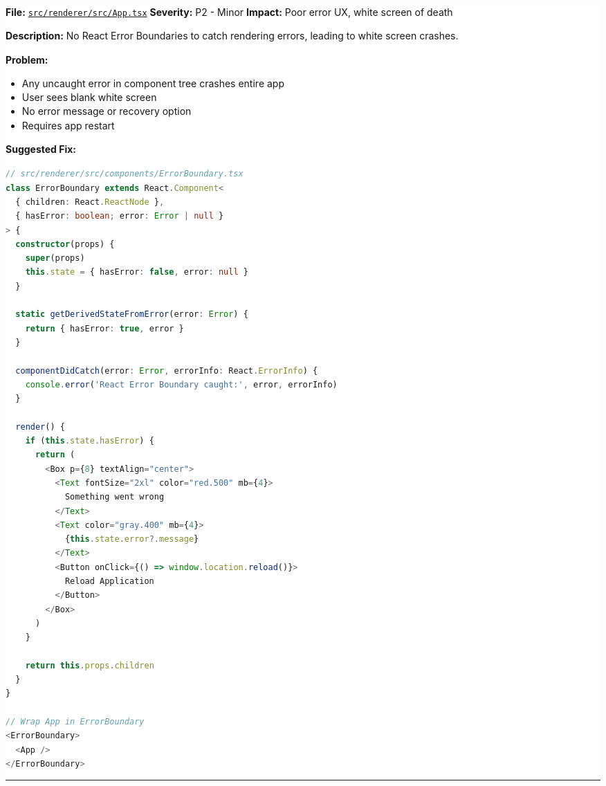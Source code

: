 **File:** [`src/renderer/src/App.tsx`](src/renderer/src/App.tsx)
**Severity:** P2 - Minor
**Impact:** Poor error UX, white screen of death

**Description:**
No React Error Boundaries to catch rendering errors, leading to white screen crashes.

**Problem:**

- Any uncaught error in component tree crashes entire app
- User sees blank white screen
- No error message or recovery option
- Requires app restart

**Suggested Fix:**

```typescript
// src/renderer/src/components/ErrorBoundary.tsx
class ErrorBoundary extends React.Component<
  { children: React.ReactNode },
  { hasError: boolean; error: Error | null }
> {
  constructor(props) {
    super(props)
    this.state = { hasError: false, error: null }
  }

  static getDerivedStateFromError(error: Error) {
    return { hasError: true, error }
  }

  componentDidCatch(error: Error, errorInfo: React.ErrorInfo) {
    console.error('React Error Boundary caught:', error, errorInfo)
  }

  render() {
    if (this.state.hasError) {
      return (
        <Box p={8} textAlign="center">
          <Text fontSize="2xl" color="red.500" mb={4}>
            Something went wrong
          </Text>
          <Text color="gray.400" mb={4}>
            {this.state.error?.message}
          </Text>
          <Button onClick={() => window.location.reload()}>
            Reload Application
          </Button>
        </Box>
      )
    }

    return this.props.children
  }
}

// Wrap App in ErrorBoundary
<ErrorBoundary>
  <App />
</ErrorBoundary>
```

---